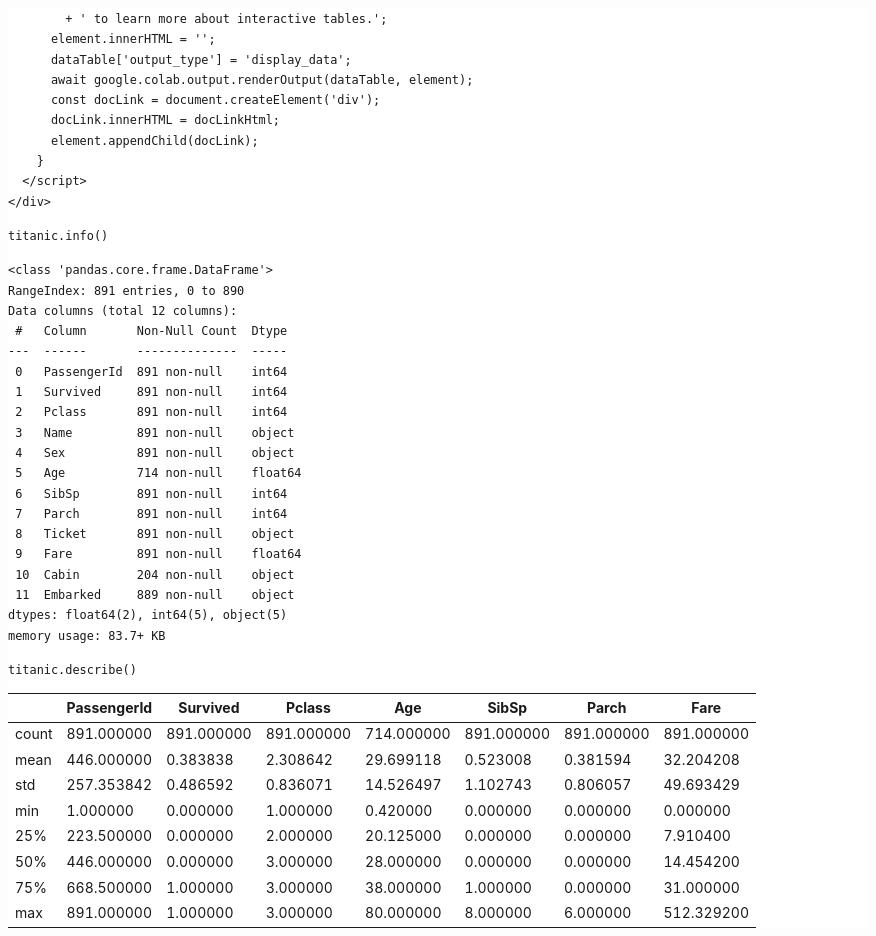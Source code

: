 ```
        + ' to learn more about interactive tables.';
      element.innerHTML = '';
      dataTable['output_type'] = 'display_data';
      await google.colab.output.renderOutput(dataTable, element);
      const docLink = document.createElement('div');
      docLink.innerHTML = docLinkHtml;
      element.appendChild(docLink);
    }
  </script>
</div>
```

```python
titanic.info()
```

```
<class 'pandas.core.frame.DataFrame'>
RangeIndex: 891 entries, 0 to 890
Data columns (total 12 columns):
 #   Column       Non-Null Count  Dtype  
---  ------       --------------  -----  
 0   PassengerId  891 non-null    int64  
 1   Survived     891 non-null    int64  
 2   Pclass       891 non-null    int64  
 3   Name         891 non-null    object 
 4   Sex          891 non-null    object 
 5   Age          714 non-null    float64
 6   SibSp        891 non-null    int64  
 7   Parch        891 non-null    int64  
 8   Ticket       891 non-null    object 
 9   Fare         891 non-null    float64
 10  Cabin        204 non-null    object 
 11  Embarked     889 non-null    object 
dtypes: float64(2), int64(5), object(5)
memory usage: 83.7+ KB
```

```python
titanic.describe()
```

|       | PassengerId | Survived   | Pclass     | Age        | SibSp      | Parch      | Fare       |
| ----- | ----------- | ---------- | ---------- | ---------- | ---------- | ---------- | ---------- |
| count | 891.000000  | 891.000000 | 891.000000 | 714.000000 | 891.000000 | 891.000000 | 891.000000 |
| mean  | 446.000000  | 0.383838   | 2.308642   | 29.699118  | 0.523008   | 0.381594   | 32.204208  |
| std   | 257.353842  | 0.486592   | 0.836071   | 14.526497  | 1.102743   | 0.806057   | 49.693429  |
| min   | 1.000000    | 0.000000   | 1.000000   | 0.420000   | 0.000000   | 0.000000   | 0.000000   |
| 25%   | 223.500000  | 0.000000   | 2.000000   | 20.125000  | 0.000000   | 0.000000   | 7.910400   |
| 50%   | 446.000000  | 0.000000   | 3.000000   | 28.000000  | 0.000000   | 0.000000   | 14.454200  |
| 75%   | 668.500000  | 1.000000   | 3.000000   | 38.000000  | 1.000000   | 0.000000   | 31.000000  |
| max   | 891.000000  | 1.000000   | 3.000000   | 80.000000  | 8.000000   | 6.000000   | 512.329200 |
